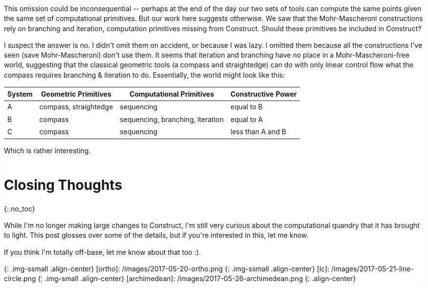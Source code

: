 This omission could be inconsequential -- perhaps at the end of the day our two
sets of tools can compute the same points given the same set of computational
primitives. But our work here suggests otherwise. We saw that the
Mohr-Mascheroni constructions rely on branching and iteration, computation
primitives missing from Construct. Should these primitives be included in
Construct?

I suspect the answer is no. I didn't omit them on accident, or because I was
lazy. I omitted them because all the constructions I've seen (save
Mohr-Mascheroni) don't use them. It seems that iteration and branching have no
place in a Mohr-Mascheroni-free world, suggesting that the classical geometric
tools (a compass and straightedge) can do with only linear control flow what the
compass requires branching & iteration to do. Essentially, the world might look
like this:


| System | Geometric Primitives | Computational Primitives | Constructive Power |
|--------|----------------------|--------------------------|--------------------|
|   A    | compass, straightedge| sequencing               | equal to B         |
|   B    | compass              | sequencing, branching, iteration | equal to A |
|   C    | compass              | sequencing               | less than A and B  |

Which is rather interesting.

# Closing Thoughts
{:.no_toc}

While I'm no longer making large changes to Construct, I'm still very curious
about the computational quandry that it has brought to light. This post glosses
over some of the details, but if you're interested in this, let me know.

If you think I'm totally off-base, let me know about that too :).

[construct]: //github.com/alex-ozdemir/construct
[circumcircle]: //mathworld.wolfram.com/Circumcircle.html
[branch]: https://en.wikipedia.org/wiki/Branch_(computer_science)

[construct-logo]: /images/2017-05-19-construct-logo.png
[perp]: /images/2017-05-20-perp.png
{: .img-ssmall .align-center}
[ortho]: /images/2017-05-20-ortho.png
{: .img-ssmall .align-center}
[lc]: /images/2017-05-21-line-circle.png
{: .img-small .align-center}
[archimedean]: /images/2017-05-26-archimedean.png
{: .align-center}

